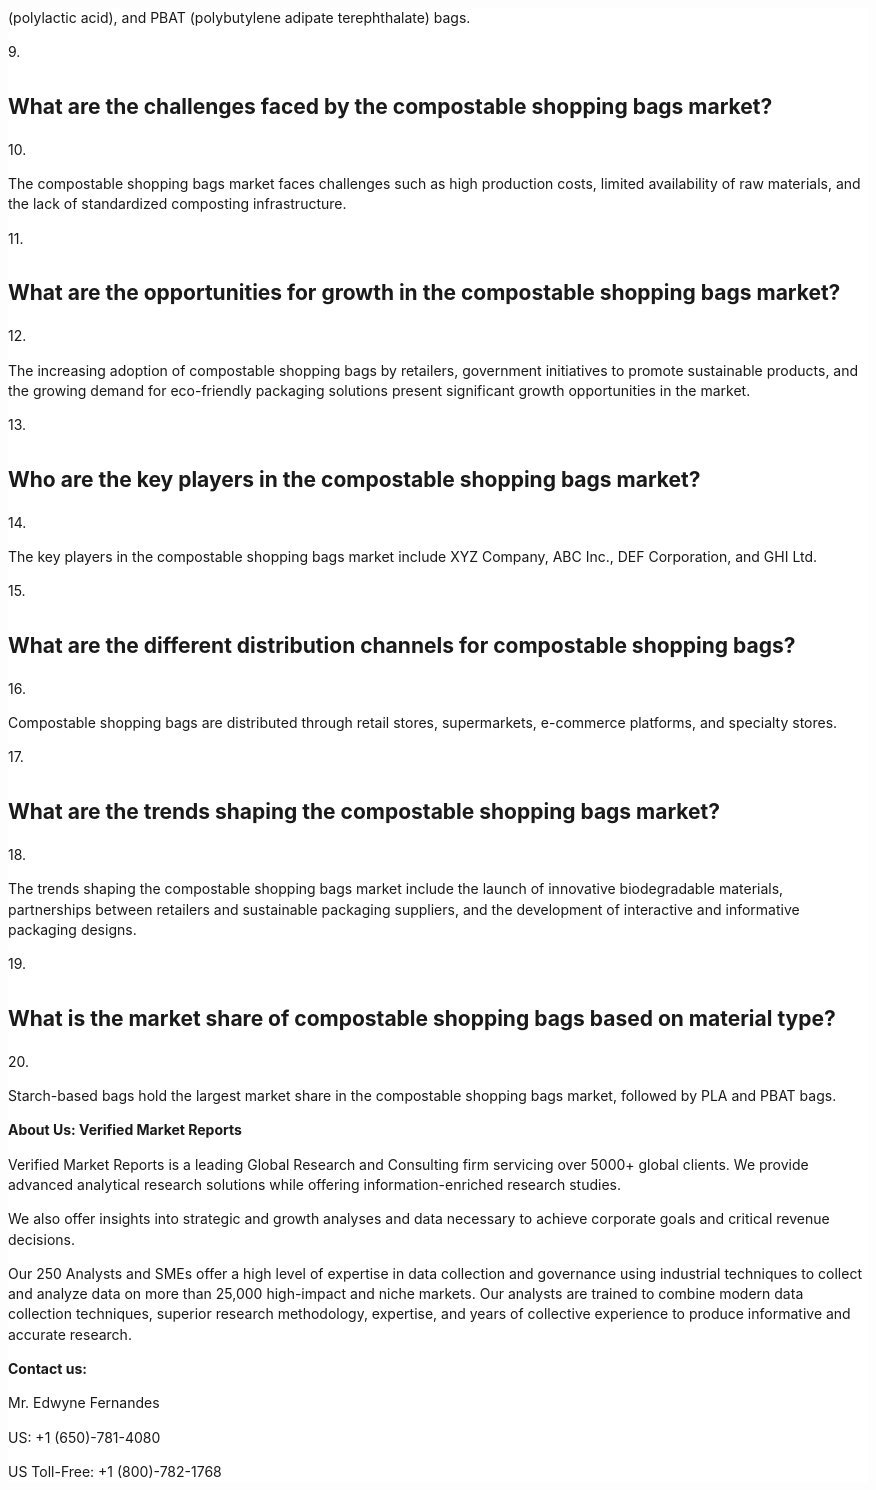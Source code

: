 (polylactic acid), and PBAT (polybutylene adipate terephthalate) bags.</p>9. <h2>What are the challenges faced by the compostable shopping bags market?</h2>10. <p>The compostable shopping bags market faces challenges such as high production costs, limited availability of raw materials, and the lack of standardized composting infrastructure.</p>11. <h2>What are the opportunities for growth in the compostable shopping bags market?</h2>12. <p>The increasing adoption of compostable shopping bags by retailers, government initiatives to promote sustainable products, and the growing demand for eco-friendly packaging solutions present significant growth opportunities in the market.</p>13. <h2>Who are the key players in the compostable shopping bags market?</h2>14. <p>The key players in the compostable shopping bags market include XYZ Company, ABC Inc., DEF Corporation, and GHI Ltd.</p>15. <h2>What are the different distribution channels for compostable shopping bags?</h2>16. <p>Compostable shopping bags are distributed through retail stores, supermarkets, e-commerce platforms, and specialty stores.</p>17. <h2>What are the trends shaping the compostable shopping bags market?</h2>18. <p>The trends shaping the compostable shopping bags market include the launch of innovative biodegradable materials, partnerships between retailers and sustainable packaging suppliers, and the development of interactive and informative packaging designs.</p>19. <h2>What is the market share of compostable shopping bags based on material type?</h2>20. <p>Starch-based bags hold the largest market share in the compostable shopping bags market, followed by PLA and PBAT bags.</p></h3><p id="" class=""><strong>About Us: Verified Market Reports</strong></p><p id="" class="">Verified Market Reports is a leading Global Research and Consulting firm servicing over 5000+ global clients. We provide advanced analytical research solutions while offering information-enriched research studies.</p><p id="" class="">We also offer insights into strategic and growth analyses and data necessary to achieve corporate goals and critical revenue decisions.</p><p id="" class="">Our 250 Analysts and SMEs offer a high level of expertise in data collection and governance using industrial techniques to collect and analyze data on more than 25,000 high-impact and niche markets. Our analysts are trained to combine modern data collection techniques, superior research methodology, expertise, and years of collective experience to produce informative and accurate research.</p><p id="" class=""><strong>Contact us:</strong></p><p id="" class="">Mr. Edwyne Fernandes</p><p id="" class="">US: +1 (650)-781-4080</p><p id="" class="">US Toll-Free: +1 (800)-782-1768</p>
